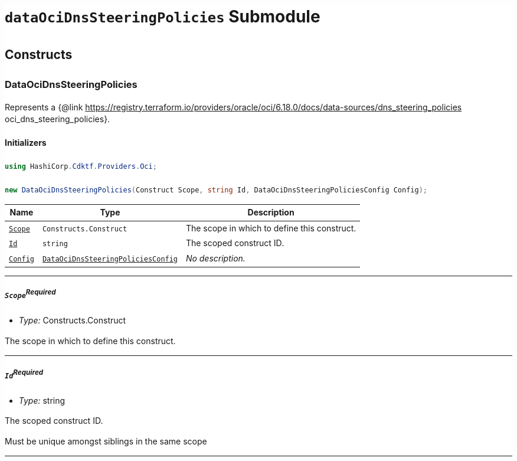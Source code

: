 # `dataOciDnsSteeringPolicies` Submodule <a name="`dataOciDnsSteeringPolicies` Submodule" id="rhizo-co-terraform-provider-oci.dataOciDnsSteeringPolicies"></a>

## Constructs <a name="Constructs" id="Constructs"></a>

### DataOciDnsSteeringPolicies <a name="DataOciDnsSteeringPolicies" id="rhizo-co-terraform-provider-oci.dataOciDnsSteeringPolicies.DataOciDnsSteeringPolicies"></a>

Represents a {@link https://registry.terraform.io/providers/oracle/oci/6.18.0/docs/data-sources/dns_steering_policies oci_dns_steering_policies}.

#### Initializers <a name="Initializers" id="rhizo-co-terraform-provider-oci.dataOciDnsSteeringPolicies.DataOciDnsSteeringPolicies.Initializer"></a>

```csharp
using HashiCorp.Cdktf.Providers.Oci;

new DataOciDnsSteeringPolicies(Construct Scope, string Id, DataOciDnsSteeringPoliciesConfig Config);
```

| **Name** | **Type** | **Description** |
| --- | --- | --- |
| <code><a href="#rhizo-co-terraform-provider-oci.dataOciDnsSteeringPolicies.DataOciDnsSteeringPolicies.Initializer.parameter.scope">Scope</a></code> | <code>Constructs.Construct</code> | The scope in which to define this construct. |
| <code><a href="#rhizo-co-terraform-provider-oci.dataOciDnsSteeringPolicies.DataOciDnsSteeringPolicies.Initializer.parameter.id">Id</a></code> | <code>string</code> | The scoped construct ID. |
| <code><a href="#rhizo-co-terraform-provider-oci.dataOciDnsSteeringPolicies.DataOciDnsSteeringPolicies.Initializer.parameter.config">Config</a></code> | <code><a href="#rhizo-co-terraform-provider-oci.dataOciDnsSteeringPolicies.DataOciDnsSteeringPoliciesConfig">DataOciDnsSteeringPoliciesConfig</a></code> | *No description.* |

---

##### `Scope`<sup>Required</sup> <a name="Scope" id="rhizo-co-terraform-provider-oci.dataOciDnsSteeringPolicies.DataOciDnsSteeringPolicies.Initializer.parameter.scope"></a>

- *Type:* Constructs.Construct

The scope in which to define this construct.

---

##### `Id`<sup>Required</sup> <a name="Id" id="rhizo-co-terraform-provider-oci.dataOciDnsSteeringPolicies.DataOciDnsSteeringPolicies.Initializer.parameter.id"></a>

- *Type:* string

The scoped construct ID.

Must be unique amongst siblings in the same scope

---